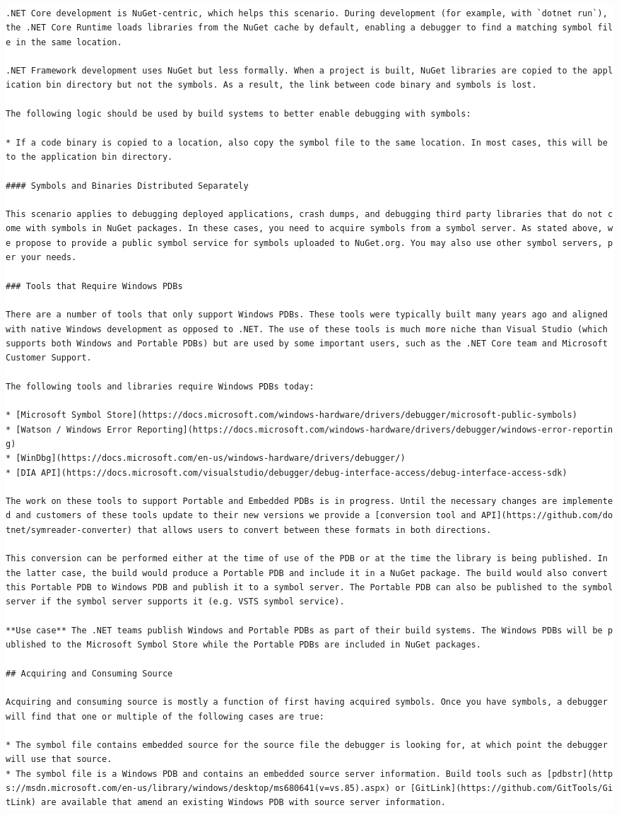``` 
.NET Core development is NuGet-centric, which helps this scenario. During development (for example, with `dotnet run`), the .NET Core Runtime loads libraries from the NuGet cache by default, enabling a debugger to find a matching symbol file in the same location.

.NET Framework development uses NuGet but less formally. When a project is built, NuGet libraries are copied to the application bin directory but not the symbols. As a result, the link between code binary and symbols is lost.

The following logic should be used by build systems to better enable debugging with symbols:

* If a code binary is copied to a location, also copy the symbol file to the same location. In most cases, this will be to the application bin directory.

#### Symbols and Binaries Distributed Separately

This scenario applies to debugging deployed applications, crash dumps, and debugging third party libraries that do not come with symbols in NuGet packages. In these cases, you need to acquire symbols from a symbol server. As stated above, we propose to provide a public symbol service for symbols uploaded to NuGet.org. You may also use other symbol servers, per your needs.

### Tools that Require Windows PDBs

There are a number of tools that only support Windows PDBs. These tools were typically built many years ago and aligned with native Windows development as opposed to .NET. The use of these tools is much more niche than Visual Studio (which supports both Windows and Portable PDBs) but are used by some important users, such as the .NET Core team and Microsoft Customer Support.

The following tools and libraries require Windows PDBs today:

* [Microsoft Symbol Store](https://docs.microsoft.com/windows-hardware/drivers/debugger/microsoft-public-symbols)
* [Watson / Windows Error Reporting](https://docs.microsoft.com/windows-hardware/drivers/debugger/windows-error-reporting)
* [WinDbg](https://docs.microsoft.com/en-us/windows-hardware/drivers/debugger/)
* [DIA API](https://docs.microsoft.com/visualstudio/debugger/debug-interface-access/debug-interface-access-sdk)

The work on these tools to support Portable and Embedded PDBs is in progress. Until the necessary changes are implemented and customers of these tools update to their new versions we provide a [conversion tool and API](https://github.com/dotnet/symreader-converter) that allows users to convert between these formats in both directions.

This conversion can be performed either at the time of use of the PDB or at the time the library is being published. In the latter case, the build would produce a Portable PDB and include it in a NuGet package. The build would also convert this Portable PDB to Windows PDB and publish it to a symbol server. The Portable PDB can also be published to the symbol server if the symbol server supports it (e.g. VSTS symbol service).

**Use case** The .NET teams publish Windows and Portable PDBs as part of their build systems. The Windows PDBs will be published to the Microsoft Symbol Store while the Portable PDBs are included in NuGet packages. 

## Acquiring and Consuming Source

Acquiring and consuming source is mostly a function of first having acquired symbols. Once you have symbols, a debugger will find that one or multiple of the following cases are true:

* The symbol file contains embedded source for the source file the debugger is looking for, at which point the debugger will use that source.
* The symbol file is a Windows PDB and contains an embedded source server information. Build tools such as [pdbstr](https://msdn.microsoft.com/en-us/library/windows/desktop/ms680641(v=vs.85).aspx) or [GitLink](https://github.com/GitTools/GitLink) are available that amend an existing Windows PDB with source server information. 
```